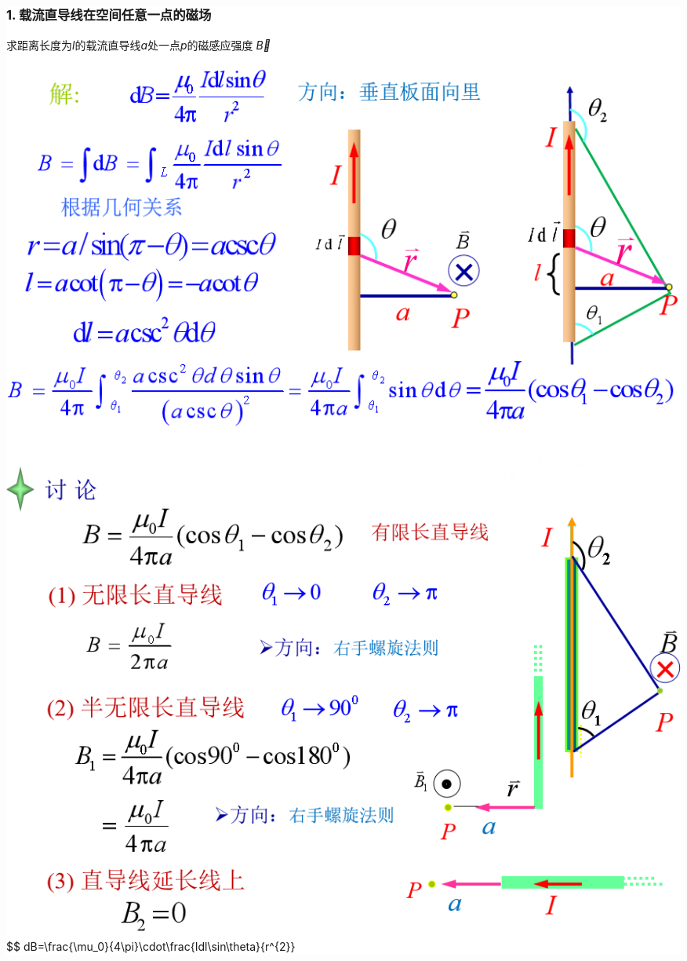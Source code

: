 ### 1. 载流直导线在空间任意一点的磁场

求距离长度为$l$的载流直导线$a$处一点$p$的磁感应强度 $\vec{B}$

![image-20231026010307012](img/image-20231026010307012.png)

![image-20231026010327231](img/image-20231026010327231.png)
$$
dB=\frac{\mu_0}{4\pi}\cdot\frac{Idl\sin\theta}{r^{2}}